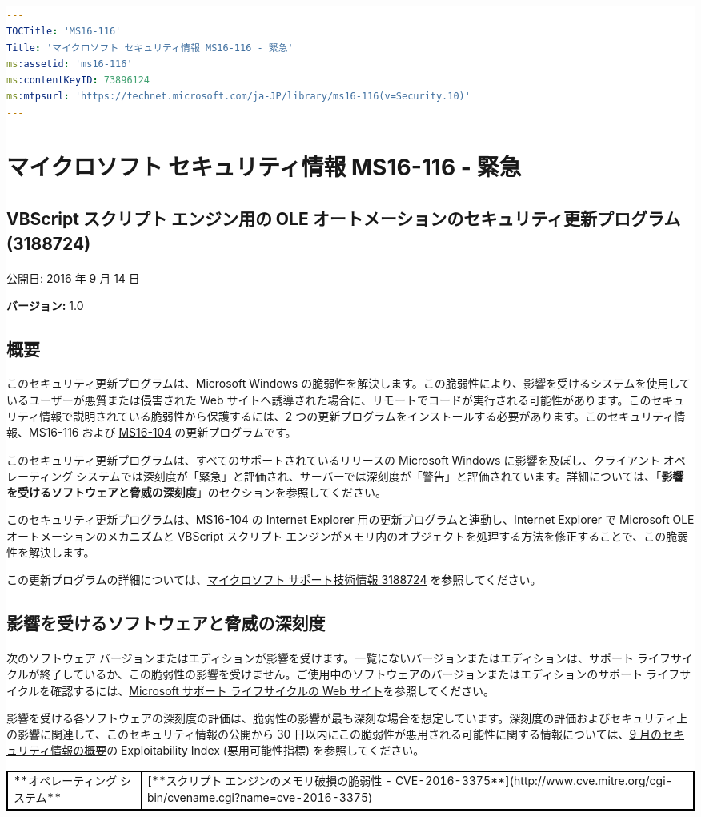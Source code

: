 ```yaml
---
TOCTitle: 'MS16-116'
Title: 'マイクロソフト セキュリティ情報 MS16-116 - 緊急'
ms:assetid: 'ms16-116'
ms:contentKeyID: 73896124
ms:mtpsurl: 'https://technet.microsoft.com/ja-JP/library/ms16-116(v=Security.10)'
---
```


マイクロソフト セキュリティ情報 MS16-116 - 緊急
===============================================

VBScript スクリプト エンジン用の OLE オートメーションのセキュリティ更新プログラム (3188724)
-------------------------------------------------------------------------------------------

公開日: 2016 年 9 月 14 日

**バージョン:** 1.0

概要
----

<span id="sectionToggle0"></span><span id="KBArticle"></span>
このセキュリティ更新プログラムは、Microsoft Windows の脆弱性を解決します。この脆弱性により、影響を受けるシステムを使用しているユーザーが悪質または侵害された Web サイトへ誘導された場合に、リモートでコードが実行される可能性があります。このセキュリティ情報で説明されている脆弱性から保護するには、2 つの更新プログラムをインストールする必要があります。このセキュリティ情報、MS16-116 および [MS16-104](http://go.microsoft.com/fwlink/?linkid=823624) の更新プログラムです。

このセキュリティ更新プログラムは、すべてのサポートされているリリースの Microsoft Windows に影響を及ぼし、クライアント オペレーティング システムでは深刻度が「緊急」と評価され、サーバーでは深刻度が「警告」と評価されています。詳細については、「**影響を受けるソフトウェアと脅威の深刻度**」のセクションを参照してください。

このセキュリティ更新プログラムは、[MS16-104](http://go.microsoft.com/fwlink/?linkid=823624) の Internet Explorer 用の更新プログラムと連動し、Internet Explorer で Microsoft OLE オートメーションのメカニズムと VBScript スクリプト エンジンがメモリ内のオブジェクトを処理する方法を修正することで、この脆弱性を解決します。

この更新プログラムの詳細については、[マイクロソフト サポート技術情報 3188724](https://support.microsoft.com/ja-jp/kb/3188724) を参照してください。

影響を受けるソフトウェアと脅威の深刻度
--------------------------------------

<span id="sectionToggle1"></span>
次のソフトウェア バージョンまたはエディションが影響を受けます。一覧にないバージョンまたはエディションは、サポート ライフサイクルが終了しているか、この脆弱性の影響を受けません。ご使用中のソフトウェアのバージョンまたはエディションのサポート ライフサイクルを確認するには、[Microsoft サポート ライフサイクルの Web サイト](http://go.microsoft.com/fwlink/?linkid=21742)を参照してください。

影響を受ける各ソフトウェアの深刻度の評価は、脆弱性の影響が最も深刻な場合を想定しています。深刻度の評価およびセキュリティ上の影響に関連して、このセキュリティ情報の公開から 30 日以内にこの脆弱性が悪用される可能性に関する情報については、[9 月のセキュリティ情報の概要](https://technet.microsoft.com/ja-jp/library/security/ms16-sep)の Exploitability Index (悪用可能性指標) を参照してください。

 
<table style="border:1px solid black;">
<tr>
<td style="border:1px solid black;">
**オペレーティング システム**

</td>
<td style="border:1px solid black;">
[**スクリプト エンジンのメモリ破損の脆弱性 - CVE-2016-3375**](http://www.cve.mitre.org/cgi-bin/cvename.cgi?name=cve-2016-3375)
